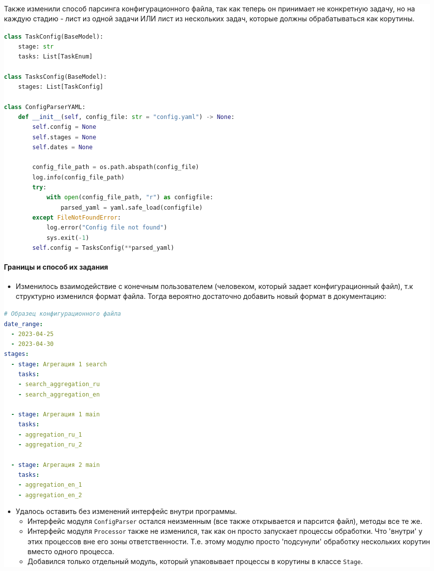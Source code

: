 Также изменили способ парсинга конфигурационного файла, так как теперь он принимает не конкретную задачу, но на каждую стадию - лист из одной задачи ИЛИ лист из нескольких задач, которые должны обрабатываться как корутины.
```python
class TaskConfig(BaseModel): 
	stage: str
	tasks: List[TaskEnum]

class TasksConfig(BaseModel): 
	stages: List[TaskConfig]

class ConfigParserYAML:
    def __init__(self, config_file: str = "config.yaml") -> None:
        self.config = None
        self.stages = None
        self.dates = None

        config_file_path = os.path.abspath(config_file)
        log.info(config_file_path)
        try:
            with open(config_file_path, "r") as configfile:
                parsed_yaml = yaml.safe_load(configfile)
        except FileNotFoundError:
            log.error("Config file not found")
            sys.exit(-1)
        self.config = TasksConfig(**parsed_yaml)
```

#### Границы и способ их задания
- Изменилось взаимодействие с конечным пользователем (человеком, который задает конфигурационный файл), т.к структурно изменился формат файла. Тогда вероятно достаточно добавить новый формат в документацию:
```yaml
# Образец конфигурационного файла
date_range: 
  - 2023-04-25
  - 2023-04-30
stages:
  - stage: Агрегация 1 search
    tasks: 
    - search_aggregation_ru
    - search_aggregation_en
    
  - stage: Агрегация 1 main
    tasks:
    - aggregation_ru_1
    - aggregation_ru_2

  - stage: Агрегация 2 main
    tasks:
    - aggregation_en_1
    - aggregation_en_2

```
- Удалось оставить без изменений интерфейс внутри программы.
	- Интерфейс модуля `ConfigParser` остался неизменным (все также открывается и парсится файл), методы все те же.
	 - Интерфейс модуля `Processor` также не изменился, так как он просто запускает процессы обработки. Что 'внутри' у этих процессов вне его зоны ответственности. Т.е. этому модулю просто 'подсунули' обработку нескольких корутин вместо одного процесса.
	 - Добавился только отдельный модуль, который упаковывает процессы в корутины в классе `Stage`.
